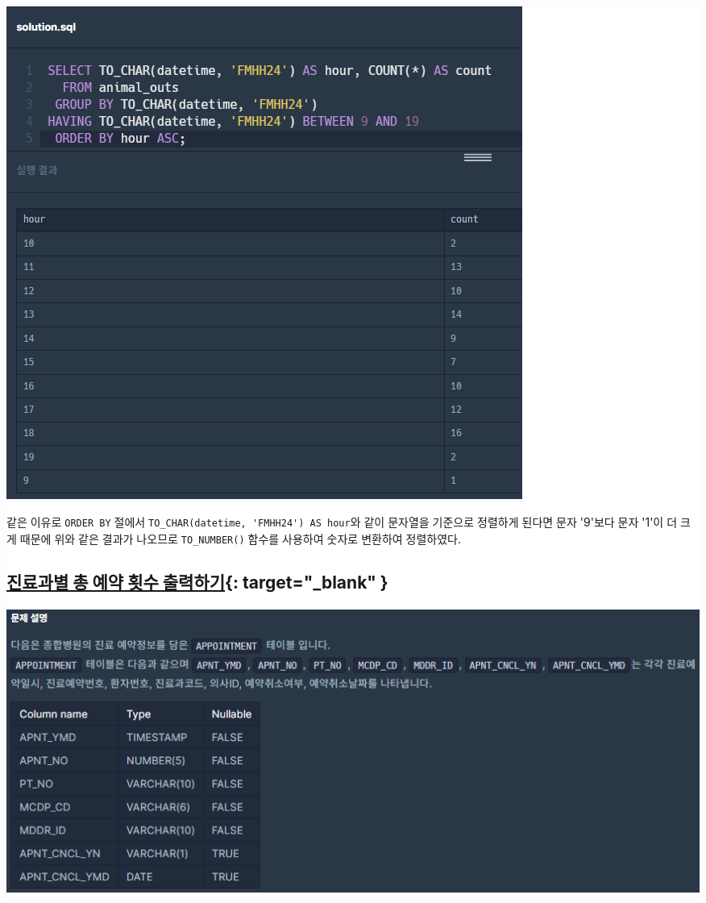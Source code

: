 ![21-입양-시각-구하기(4)](/assets/img/posts/algorithm-problem/programmers/sql/oracle/level/2/21-입양-시각-구하기(4).png)

같은 이유로 `ORDER BY` 절에서 `TO_CHAR(datetime, 'FMHH24') AS hour`와 같이 문자열을 기준으로 정렬하게 된다면 문자 '9'보다 문자 '1'이 더 크게 때문에 위와 같은 결과가 나오므로 `TO_NUMBER()` 함수를 사용하여 숫자로 변환하여 정렬하였다.

## [진료과별 총 예약 횟수 출력하기](https://school.programmers.co.kr/learn/courses/30/lessons/132202){: target="_blank" }

![22-진료과별-총-예약-횟수-출력하기(1)](/assets/img/posts/algorithm-problem/programmers/sql/oracle/level/2/22-진료과별-총-예약-횟수-출력하기(1).png)